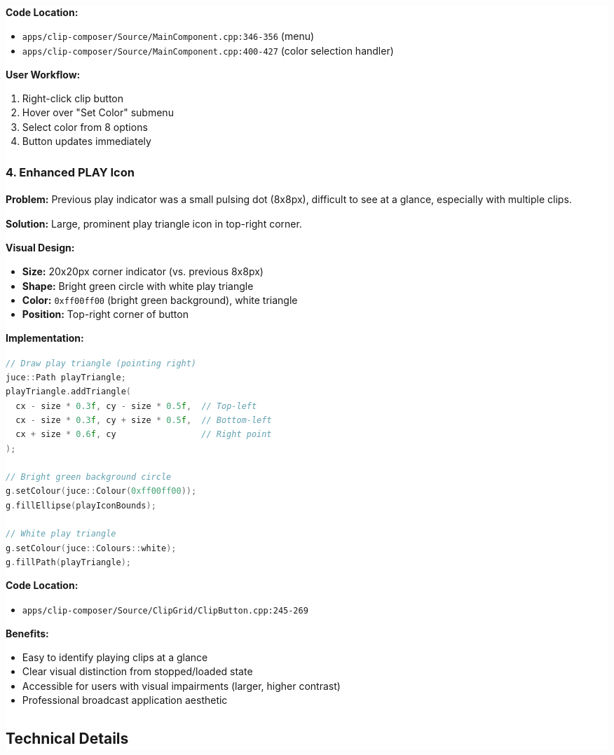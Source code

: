 **Code Location:**

- `apps/clip-composer/Source/MainComponent.cpp:346-356` (menu)
- `apps/clip-composer/Source/MainComponent.cpp:400-427` (color selection handler)

**User Workflow:**

1. Right-click clip button
2. Hover over "Set Color" submenu
3. Select color from 8 options
4. Button updates immediately

### 4. Enhanced PLAY Icon

**Problem:** Previous play indicator was a small pulsing dot (8x8px), difficult to see at a glance, especially with multiple clips.

**Solution:** Large, prominent play triangle icon in top-right corner.

**Visual Design:**

- **Size:** 20x20px corner indicator (vs. previous 8x8px)
- **Shape:** Bright green circle with white play triangle
- **Color:** `0xff00ff00` (bright green background), white triangle
- **Position:** Top-right corner of button

**Implementation:**

```cpp
// Draw play triangle (pointing right)
juce::Path playTriangle;
playTriangle.addTriangle(
  cx - size * 0.3f, cy - size * 0.5f,  // Top-left
  cx - size * 0.3f, cy + size * 0.5f,  // Bottom-left
  cx + size * 0.6f, cy                 // Right point
);

// Bright green background circle
g.setColour(juce::Colour(0xff00ff00));
g.fillEllipse(playIconBounds);

// White play triangle
g.setColour(juce::Colours::white);
g.fillPath(playTriangle);
```

**Code Location:**

- `apps/clip-composer/Source/ClipGrid/ClipButton.cpp:245-269`

**Benefits:**

- Easy to identify playing clips at a glance
- Clear visual distinction from stopped/loaded state
- Accessible for users with visual impairments (larger, higher contrast)
- Professional broadcast application aesthetic

## Technical Details
